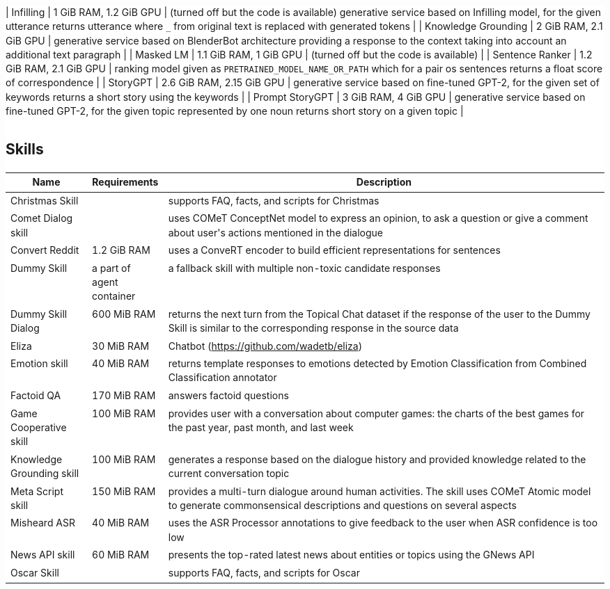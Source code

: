 | Infilling              | 1  GiB RAM, 1.2 GiB GPU   | (turned off but the code is available) generative service based on Infilling model, for the given utterance returns utterance where `_` from original text is replaced with generated tokens             |
| Knowledge Grounding    | 2 GiB RAM, 2.1 GiB GPU    | generative service based on BlenderBot architecture providing a response to the context taking into account an additional text paragraph                                                                 |
| Masked LM              | 1.1 GiB RAM, 1 GiB GPU    | (turned off but the code is available)                                                                                                                                                                   |
| Sentence Ranker        | 1.2 GiB RAM, 2.1 GiB GPU  | ranking model given as `PRETRAINED_MODEL_NAME_OR_PATH` which for a pair os sentences returns a float score of correspondence                                                                             |
| StoryGPT               | 2.6 GiB RAM, 2.15 GiB GPU | generative service based on fine-tuned GPT-2, for the given set of keywords returns a short story using the keywords                                                                                     |
| Prompt StoryGPT        | 3 GiB RAM, 4 GiB GPU      | generative service based on fine-tuned GPT-2, for the given topic represented by one noun returns short story on a given topic                                                                           |

## Skills
| Name                          | Requirements              | Description                                                                                                                                                                                                        |
|-------------------------------|---------------------------|--------------------------------------------------------------------------------------------------------------------------------------------------------------------------------------------------------------------|
| Christmas Skill               |                           | supports FAQ, facts, and scripts for Christmas                                                                                                                                                                     |
| Comet Dialog skill            |                           | uses COMeT ConceptNet model to express an opinion, to ask a question or give a comment about user's actions mentioned in the dialogue                                                                              |
| Convert Reddit                | 1.2 GiB RAM               | uses a ConveRT encoder to build efficient representations for sentences                                                                                                                                            |
| Dummy Skill                   | a part of agent container | a fallback skill with multiple non-toxic candidate responses                                                                                                                                                       |
| Dummy Skill Dialog            | 600 MiB RAM               | returns the next turn from the Topical Chat dataset if the response of the user to the Dummy Skill is similar to the corresponding response in the source data                                                     |
| Eliza                         | 30 MiB RAM                | Chatbot (https://github.com/wadetb/eliza)                                                                                                                                                                          |
| Emotion skill                 | 40 MiB RAM                | returns template responses to emotions detected by Emotion Classification from Combined Classification annotator                                                                                                   |
| Factoid QA                    | 170 MiB RAM               | answers factoid questions                                                                                                                                                                                          |
| Game Cooperative skill        | 100 MiB RAM               | provides user with a conversation about computer games: the charts of the best games for the past year, past month, and last week                                                                                  |
| Knowledge Grounding skill     | 100 MiB RAM               | generates a response based on the dialogue history and provided knowledge related to the current conversation topic                                                                                                |
| Meta Script skill             | 150 MiB RAM               | provides a multi-turn dialogue around human activities. The skill uses COMeT Atomic model to generate commonsensical descriptions and questions on several aspects                                                 |
| Misheard ASR                  | 40 MiB RAM                | uses the ASR Processor annotations to give feedback to the user when ASR confidence is too low                                                                                                                     |
| News API skill                | 60 MiB RAM                | presents the top-rated latest news about entities or topics using the GNews API                                                                                                                                    |
| Oscar Skill                   |                           | supports FAQ, facts, and scripts for Oscar                                                                                                                                                                         |
